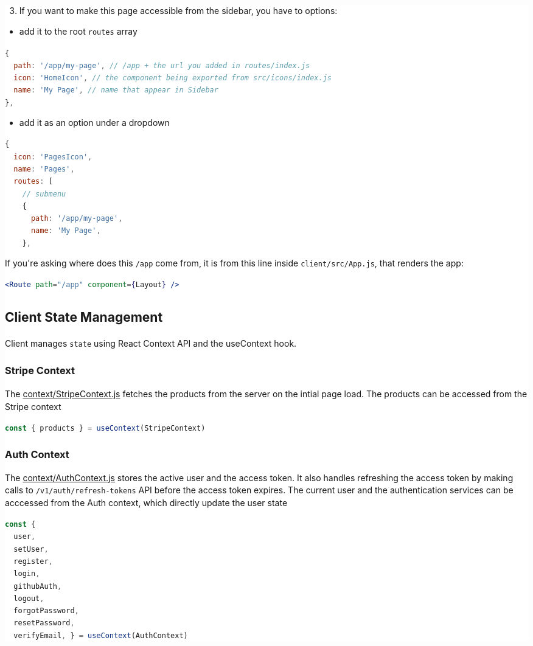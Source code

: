 3. If you want to make this page accessible from the sidebar, you have to options:

- add it to the root `routes` array

```js
{
  path: '/app/my-page', // /app + the url you added in routes/index.js
  icon: 'HomeIcon', // the component being exported from src/icons/index.js
  name: 'My Page', // name that appear in Sidebar
},
```

- add it as an option under a dropdown

```js
{
  icon: 'PagesIcon',
  name: 'Pages',
  routes: [
    // submenu
    {
      path: '/app/my-page',
      name: 'My Page',
    },
```

If you're asking where does this `/app` come from, it is from this line inside `client/src/App.js`, that renders the app:

```jsx
<Route path="/app" component={Layout} />
```

## Client State Management

Client manages `state` using React Context API and the useContext hook. 

### Stripe Context

The [context/StripeContext.js](client/src/context/StripeContext.js) fetches the products from the server on the intial page load. The products can be accessed from the Stripe context

```jsx
const { products } = useContext(StripeContext)
```

### Auth Context

The [context/AuthContext.js](client/src/context/AuthContext.js) stores the active user and the access token. It also handles refreshing the access token by making calls to `/v1/auth/refresh-tokens` API before the access token expires. The current user and the authentication services can be acccessed from the Auth context, which directly update the user state

```jsx
const { 
  user,
  setUser,
  register,
  login,
  githubAuth,
  logout,
  forgotPassword,
  resetPassword,
  verifyEmail, } = useContext(AuthContext)
```
